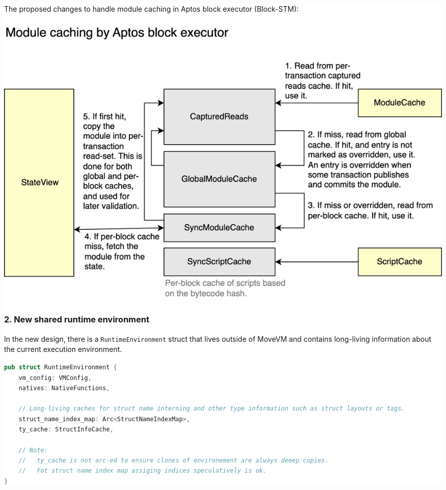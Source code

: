 
The proposed changes to handle module caching in Aptos block executor (Block-STM):

![](../diagrams/aip-107/code-cache-3.png)


### 2. New shared runtime environment

In the new design, there is a `RuntimeEnvironment` struct that lives outside of MoveVM and contains long-living information about the current execution environment.

```rust
pub struct RuntimeEnvironment {
    vm_config: VMConfig,
    natives: NativeFunctions,    

    // Long-living caches for struct name interning and other type information such as struct layouts or tags.
    struct_name_index_map: Arc<StructNameIndexMap>,
    ty_cache: StructInfoCache,
    
    // Note:
    //   ty_cache is not arc-ed to ensure clones of environement are always deeep copies.
    //   Fot struct name index map assiging indices speculatively is ok.
}
```
